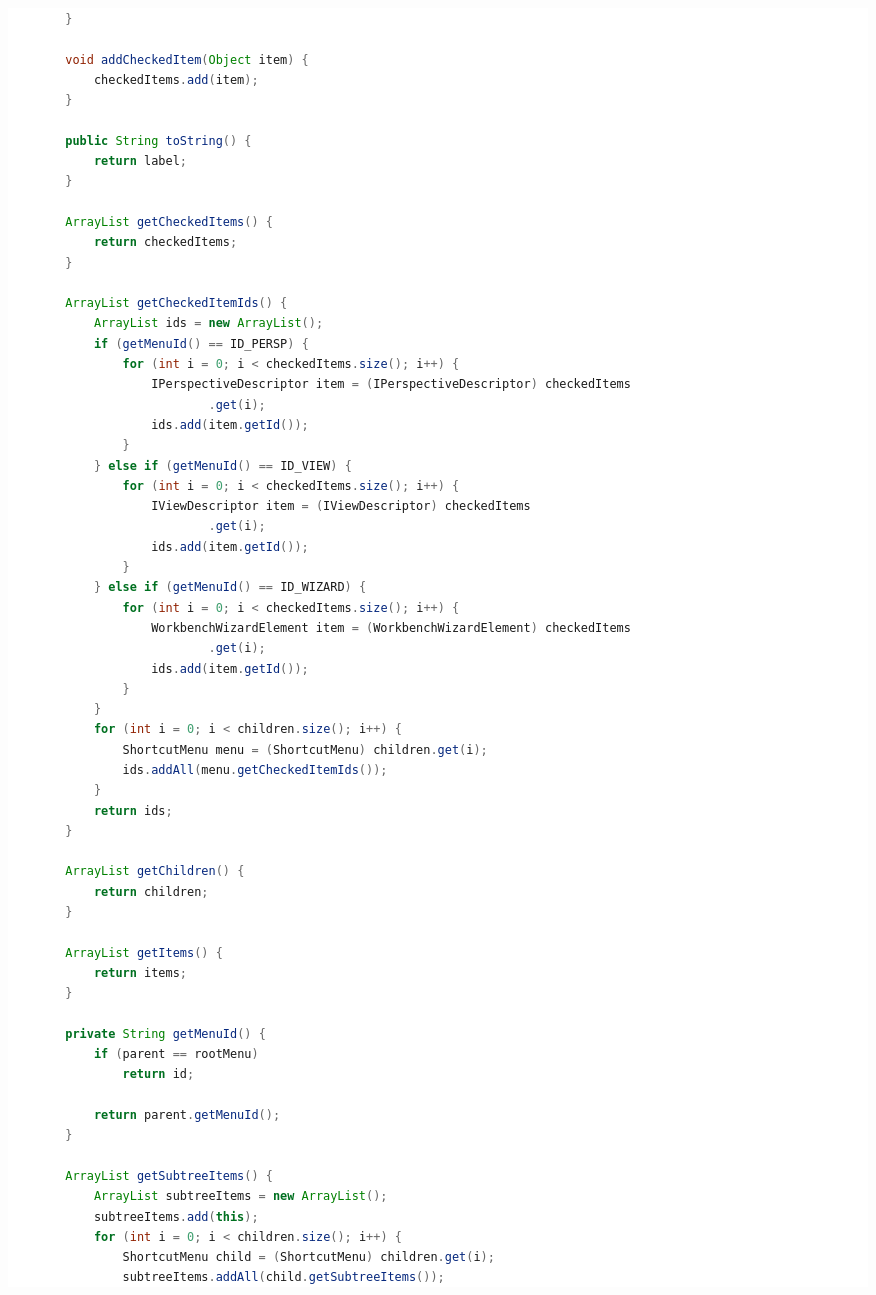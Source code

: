 ```java
        }

        void addCheckedItem(Object item) {
            checkedItems.add(item);
        }

        public String toString() {
            return label;
        }

        ArrayList getCheckedItems() {
            return checkedItems;
        }

        ArrayList getCheckedItemIds() {
            ArrayList ids = new ArrayList();
            if (getMenuId() == ID_PERSP) {
                for (int i = 0; i < checkedItems.size(); i++) {
                    IPerspectiveDescriptor item = (IPerspectiveDescriptor) checkedItems
                            .get(i);
                    ids.add(item.getId());
                }
            } else if (getMenuId() == ID_VIEW) {
                for (int i = 0; i < checkedItems.size(); i++) {
                    IViewDescriptor item = (IViewDescriptor) checkedItems
                            .get(i);
                    ids.add(item.getId());
                }
            } else if (getMenuId() == ID_WIZARD) {
                for (int i = 0; i < checkedItems.size(); i++) {
                    WorkbenchWizardElement item = (WorkbenchWizardElement) checkedItems
                            .get(i);
                    ids.add(item.getId());
                }
            }
            for (int i = 0; i < children.size(); i++) {
                ShortcutMenu menu = (ShortcutMenu) children.get(i);
                ids.addAll(menu.getCheckedItemIds());
            }
            return ids;
        }

        ArrayList getChildren() {
            return children;
        }

        ArrayList getItems() {
            return items;
        }

        private String getMenuId() {
            if (parent == rootMenu)
                return id;

            return parent.getMenuId();
        }

        ArrayList getSubtreeItems() {
            ArrayList subtreeItems = new ArrayList();
            subtreeItems.add(this);
            for (int i = 0; i < children.size(); i++) {
                ShortcutMenu child = (ShortcutMenu) children.get(i);
                subtreeItems.addAll(child.getSubtreeItems());
```